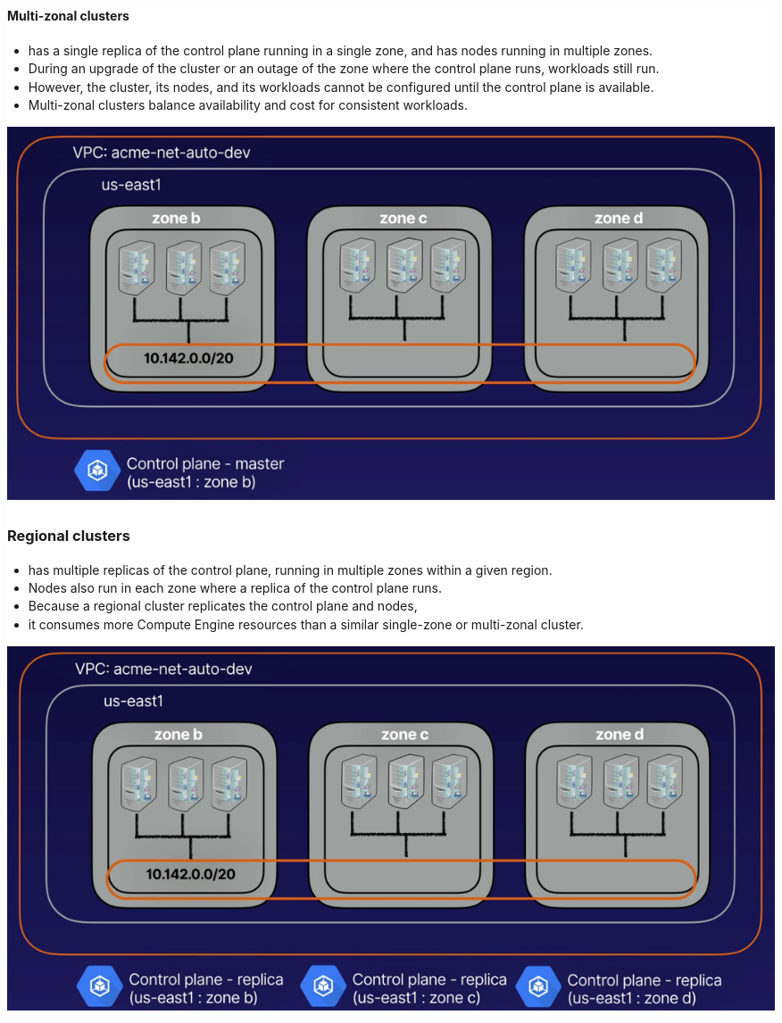 #### Multi-zonal clusters

- has a single replica of the control plane running in a single zone, and has nodes running in multiple zones. 
- During an upgrade of the cluster or an outage of the zone where the control plane runs, workloads still run. 
- However, the cluster, its nodes, and its workloads cannot be configured until the control plane is available. 
- Multi-zonal clusters balance availability and cost for consistent workloads.

![](images/gke_cluster_multiple_zones.png)

### Regional clusters

- has multiple replicas of the control plane, running in multiple zones within a given region. 
- Nodes also run in each zone where a replica of the control plane runs. 
- Because a regional cluster replicates the control plane and nodes, 
- it consumes more Compute Engine resources than a similar single-zone or multi-zonal cluster.

![](images/gke_cluster_regional_zones.png)
